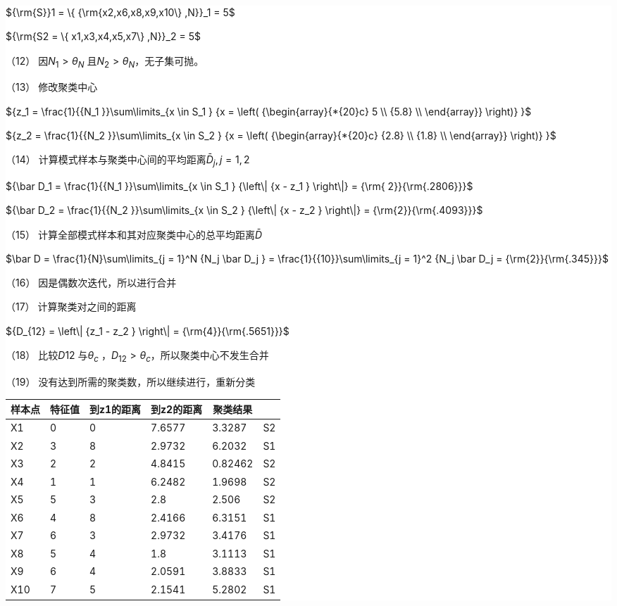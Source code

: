 

${\rm{S}}1 = \{ {\rm{x2,x6,x8,x9,x10\} ,N}}_1 = 5$

${\rm{S2 = \{ x1,x3,x4,x5,x7\} ,N}}_2 = 5$



（12）   因$N_1>θ_N$ 且$N_2>θ_N$，无子集可抛。

（13）   修改聚类中心

${z_1 = \frac{1}{{N_1 }}\sum\limits_{x \in S_1 } {x = \left( {\begin{array}{*{20}c} 5 \\ {5.8} \\ \end{array}} \right)} }$

${z_2 = \frac{1}{{N_2 }}\sum\limits_{x \in S_2 } {x = \left( {\begin{array}{*{20}c} {2.8} \\ {1.8} \\ \end{array}} \right)} }$

（14）   计算模式样本与聚类中心间的平均距离$\bar D_j ,j=1,2$

${\bar D_1 = \frac{1}{{N_1 }}\sum\limits_{x \in S_1 } {\left\| {x - z_1 } \right\|} = {\rm{ 2}}{\rm{.2806}}}$

${\bar D_2 = \frac{1}{{N_2 }}\sum\limits_{x \in S_2 } {\left\| {x - z_2 } \right\|} = {\rm{2}}{\rm{.4093}}}$

（15）   计算全部模式样本和其对应聚类中心的总平均距离$\bar D$

$\bar D = \frac{1}{N}\sum\limits_{j = 1}^N {N_j \bar D_j } = \frac{1}{{10}}\sum\limits_{j = 1}^2 {N_j \bar D_j = {\rm{2}}{\rm{.345}}}$



（16）   因是偶数次迭代，所以进行合并

（17）   计算聚类对之间的距离

${D_{12} = \left\| {z_1 - z_2 } \right\| = {\rm{4}}{\rm{.5651}}}$

（18）   比较$D12$ 与$θ_c$ ，$D_{12}>θ_c$，所以聚类中心不发生合并

（19）   没有达到所需的聚类数，所以继续进行，重新分类

| 样本点 | 特征值 | 到z1的距离 | 到z2的距离 | 聚类结果 |      |
| ------ | ------ | ---------- | ---------- | -------- | ---- |
| X1     | 0      | 0          | 7.6577     | 3.3287   | S2   |
| X2     | 3      | 8          | 2.9732     | 6.2032   | S1   |
| X3     | 2      | 2          | 4.8415     | 0.82462  | S2   |
| X4     | 1      | 1          | 6.2482     | 1.9698   | S2   |
| X5     | 5      | 3          | 2.8        | 2.506    | S2   |
| X6     | 4      | 8          | 2.4166     | 6.3151   | S1   |
| X7     | 6      | 3          | 2.9732     | 3.4176   | S1   |
| X8     | 5      | 4          | 1.8        | 3.1113   | S1   |
| X9     | 6      | 4          | 2.0591     | 3.8833   | S1   |
| X10    | 7      | 5          | 2.1541     | 5.2802   | S1   |

